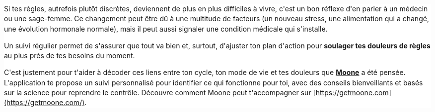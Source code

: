 Si tes règles, autrefois plutôt discrètes, deviennent de plus en plus difficiles à vivre, c&#039;est un bon réflexe d&#039;en parler à un médecin ou une sage-femme. Ce changement peut être dû à une multitude de facteurs (un nouveau stress, une alimentation qui a changé, une évolution hormonale normale), mais il peut aussi signaler une condition médicale qui s&#039;installe.

Un suivi régulier permet de s&#039;assurer que tout va bien et, surtout, d&#039;ajuster ton plan d&#039;action pour **soulager tes douleurs de règles** au plus près de tes besoins du moment.

C&#039;est justement pour t&#039;aider à décoder ces liens entre ton cycle, ton mode de vie et tes douleurs que [**Moone**](https://www.moone.fr/) a été pensée. L&#039;application te propose un suivi personnalisé pour identifier ce qui fonctionne pour toi, avec des conseils bienveillants et basés sur la science pour reprendre le contrôle. Découvre comment Moone peut t&#039;accompagner sur [https://getmoone.com](https://getmoone.com/).